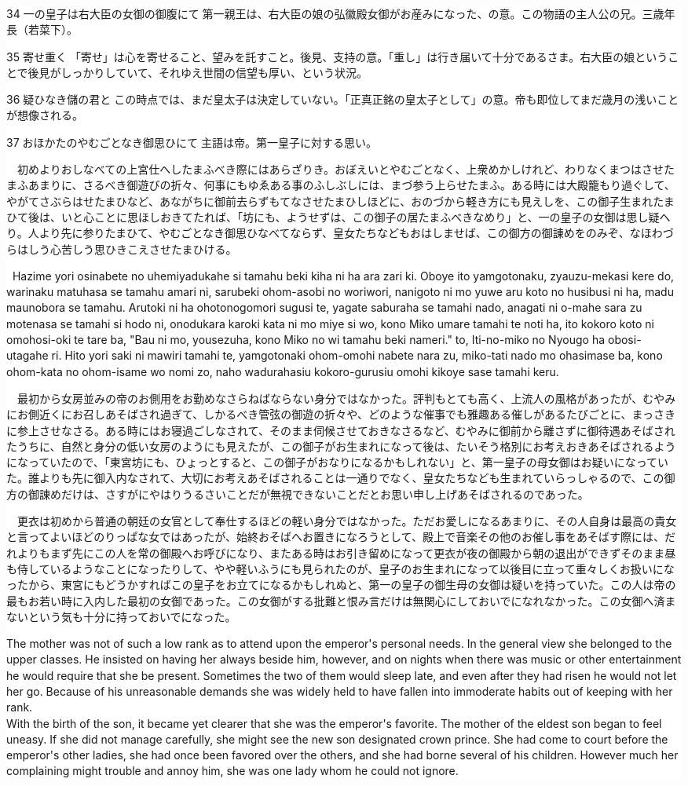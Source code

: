   <div class="annotations">
	<p class="annotation">
		<span class="annotation_num">34</span>
		<span class="annotation_title">一の皇子は右大臣の女御の御腹にて</span>
		<span class="annotation_body">第一親王は、右大臣の娘の弘徽殿女御がお産みになった、の意。この物語の主人公の兄。三歳年長（若菜下）。</span>
	</p> 
	<p class="annotation">
		<span class="annotation_num">35</span>
		<span class="annotation_title">寄せ重く</span>
		<span class="annotation_body">「寄せ」は心を寄せること、望みを託すこと。後見、支持の意。「重し」は行き届いて十分であるさま。右大臣の娘ということで後見がしっかりしていて、それゆえ世間の信望も厚い、という状況。</span>
	</p> 
	<p class="annotation">
		<span class="annotation_num">36</span>
		<span class="annotation_title">疑ひなき儲の君と</span>
		<span class="annotation_body">この時点では、まだ皇太子は決定していない。「正真正銘の皇太子として」の意。帝も即位してまだ歳月の浅いことが想像される。</span>
	</p> 
	<p class="annotation">
		<span class="annotation_num">37</span>
		<span class="annotation_title">おほかたのやむごとなき御思ひにて</span>
		<span class="annotation_body">主語は帝。第一皇子に対する思い。</span>
	</p>
  </div>
</div>

<div id="01010203">
  <p class="original">　初めよりおしなべての上宮仕へしたまふべき際にはあらざりき。おぼえいとやむごとなく、上衆めかしけれど、わりなくまつはさせたまふあまりに、さるべき御遊びの折々、何事にもゆゑある事のふしぶしには、まづ参う上らせたまふ。ある時には大殿籠もり過ぐして、やがてさぶらはせたまひなど、あながちに御前去らずもてなさせたまひしほどに、おのづから軽き方にも見えしを、この御子生まれたまひて後は、いと心ことに思ほしおきてたれば、「坊にも、ようせずは、この御子の居たまふべきなめり」と、一の皇子の女御は思し疑へり。人より先に参りたまひて、やむごとなき御思ひなべてならず、皇女たちなどもおはしませば、この御方の御諌めをのみぞ、なほわづらはしう心苦しう思ひきこえさせたまひける。</p>
  <p class="romanized">&nbsp;&nbsp;Hazime yori osinabete no uhemiyadukahe si tamahu beki kiha ni ha ara zari ki. Oboye ito yamgotonaku&#44; zyauzu-mekasi kere do&#44; warinaku matuhasa se tamahu amari ni&#44; sarubeki ohom-asobi no woriwori&#44; nanigoto ni mo yuwe aru koto no husibusi ni ha&#44; madu maunobora se tamahu. Arutoki ni ha ohotonogomori sugusi te&#44; yagate saburaha se tamahi nado&#44; anagati ni o-mahe sara zu motenasa se tamahi si hodo ni&#44; onodukara karoki kata ni mo miye si wo&#44; kono Miko umare tamahi te noti ha&#44; ito kokoro koto ni omohosi-oki te tare ba&#44; &#34;Bau ni mo&#44; yousezuha&#44; kono Miko no wi tamahu beki nameri.&#34; to&#44; Iti-no-miko no Nyougo ha obosi-utagahe ri. Hito yori saki ni mawiri tamahi te&#44; yamgotonaki ohom-omohi nabete nara zu&#44; miko-tati nado mo ohasimase ba&#44; kono ohom-kata no ohom-isame wo nomi zo&#44; naho wadurahasiu kokoro-gurusiu omohi kikoye sase tamahi keru.</p>
  <p class="shibuya">　最初から女房並みの帝のお側用をお勤めなさらねばならない身分ではなかった。評判もとても高く、上流人の風格があったが、むやみにお側近くにお召しあそばされ過ぎて、しかるべき管弦の御遊の折々や、どのような催事でも雅趣ある催しがあるたびごとに、まっさきに参上させなさる。ある時にはお寝過ごしなされて、そのまま伺候させておきなさるなど、むやみに御前から離さずに御待遇あそばされたうちに、自然と身分の低い女房のようにも見えたが、この御子がお生まれになって後は、たいそう格別にお考えおきあそばされるようになっていたので、「東宮坊にも、ひょっとすると、この御子がおなりになるかもしれない」と、第一皇子の母女御はお疑いになっていた。誰よりも先に御入内なされて、大切にお考えあそばされることは一通りでなく、皇女たちなども生まれていらっしゃるので、この御方の御諌めだけは、さすがにやはりうるさいことだが無視できないことだとお思い申し上げあそばされるのであった。</p>
  <p class="yosano">　更衣は初めから普通の朝廷の女官として奉仕するほどの軽い身分ではなかった。ただお愛しになるあまりに、その人自身は最高の貴女と言ってよいほどのりっぱな女ではあったが、始終おそばへお置きになろうとして、殿上で音楽その他のお催し事をあそばす際には、だれよりもまず先にこの人を常の御殿へお呼びになり、またある時はお引き留めになって更衣が夜の御殿から朝の退出ができずそのまま昼も侍しているようなことになったりして、やや軽いふうにも見られたのが、皇子のお生まれになって以後目に立って重々しくお扱いになったから、東宮にもどうかすればこの皇子をお立てになるかもしれぬと、第一の皇子の御生母の女御は疑いを持っていた。この人は帝の最もお若い時に入内した最初の女御であった。この女御がする批難と恨み言だけは無関心にしておいでになれなかった。この女御へ済まないという気も十分に持っておいでになった。</p>
  <p class="seiden">    The mother was not of such a low rank as to attend upon the emperor's personal needs. In the general view she belonged to the upper classes. He insisted on having her always beside him, however, and on nights when there was music or other entertainment he would require that she be present. Sometimes the two of them would sleep late, and even after they had risen he would not let her go. Because of his unreasonable demands she was widely held to have fallen into immoderate habits out of keeping with her rank.<br>    With the birth of the son, it became yet clearer that she was the emperor's favorite. The mother of the eldest son began to feel uneasy. If she did not manage carefully, she might see the new son designated crown prince. She had come to court before the emperor's other ladies, she had once been favored over the others, and she had borne several of his children. However much her complaining might trouble and annoy him, she was one lady whom he could not ignore.</p>
  